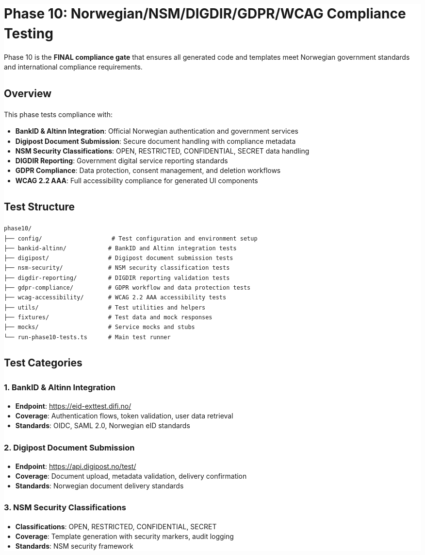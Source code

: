 # Phase 10: Norwegian/NSM/DIGDIR/GDPR/WCAG Compliance Testing

Phase 10 is the **FINAL compliance gate** that ensures all generated code and templates meet Norwegian government standards and international compliance requirements.

## Overview

This phase tests compliance with:

- **BankID & Altinn Integration**: Official Norwegian authentication and government services
- **Digipost Document Submission**: Secure document handling with compliance metadata
- **NSM Security Classifications**: OPEN, RESTRICTED, CONFIDENTIAL, SECRET data handling
- **DIGDIR Reporting**: Government digital service reporting standards
- **GDPR Compliance**: Data protection, consent management, and deletion workflows
- **WCAG 2.2 AAA**: Full accessibility compliance for generated UI components

## Test Structure

```
phase10/
├── config/                    # Test configuration and environment setup
├── bankid-altinn/            # BankID and Altinn integration tests
├── digipost/                 # Digipost document submission tests
├── nsm-security/             # NSM security classification tests
├── digdir-reporting/         # DIGDIR reporting validation tests
├── gdpr-compliance/          # GDPR workflow and data protection tests
├── wcag-accessibility/       # WCAG 2.2 AAA accessibility tests
├── utils/                    # Test utilities and helpers
├── fixtures/                 # Test data and mock responses
├── mocks/                    # Service mocks and stubs
└── run-phase10-tests.ts      # Main test runner
```

## Test Categories

### 1. BankID & Altinn Integration
- **Endpoint**: https://eid-exttest.difi.no/
- **Coverage**: Authentication flows, token validation, user data retrieval
- **Standards**: OIDC, SAML 2.0, Norwegian eID standards

### 2. Digipost Document Submission
- **Endpoint**: https://api.digipost.no/test/
- **Coverage**: Document upload, metadata validation, delivery confirmation
- **Standards**: Norwegian document delivery standards

### 3. NSM Security Classifications
- **Classifications**: OPEN, RESTRICTED, CONFIDENTIAL, SECRET
- **Coverage**: Template generation with security markers, audit logging
- **Standards**: NSM security framework

